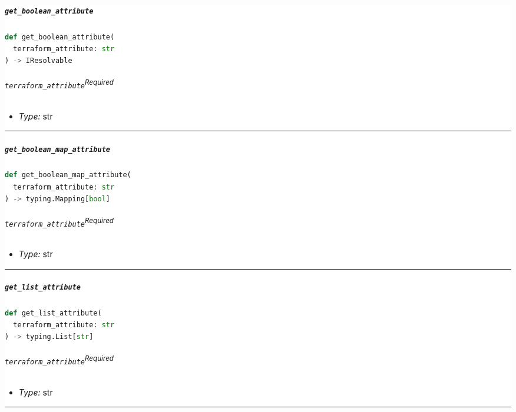 
##### `get_boolean_attribute` <a name="get_boolean_attribute" id="@cdktf/provider-consul.configEntryV2ExportedServices.ConfigEntryV2ExportedServices.getBooleanAttribute"></a>

```python
def get_boolean_attribute(
  terraform_attribute: str
) -> IResolvable
```

###### `terraform_attribute`<sup>Required</sup> <a name="terraform_attribute" id="@cdktf/provider-consul.configEntryV2ExportedServices.ConfigEntryV2ExportedServices.getBooleanAttribute.parameter.terraformAttribute"></a>

- *Type:* str

---

##### `get_boolean_map_attribute` <a name="get_boolean_map_attribute" id="@cdktf/provider-consul.configEntryV2ExportedServices.ConfigEntryV2ExportedServices.getBooleanMapAttribute"></a>

```python
def get_boolean_map_attribute(
  terraform_attribute: str
) -> typing.Mapping[bool]
```

###### `terraform_attribute`<sup>Required</sup> <a name="terraform_attribute" id="@cdktf/provider-consul.configEntryV2ExportedServices.ConfigEntryV2ExportedServices.getBooleanMapAttribute.parameter.terraformAttribute"></a>

- *Type:* str

---

##### `get_list_attribute` <a name="get_list_attribute" id="@cdktf/provider-consul.configEntryV2ExportedServices.ConfigEntryV2ExportedServices.getListAttribute"></a>

```python
def get_list_attribute(
  terraform_attribute: str
) -> typing.List[str]
```

###### `terraform_attribute`<sup>Required</sup> <a name="terraform_attribute" id="@cdktf/provider-consul.configEntryV2ExportedServices.ConfigEntryV2ExportedServices.getListAttribute.parameter.terraformAttribute"></a>

- *Type:* str

---